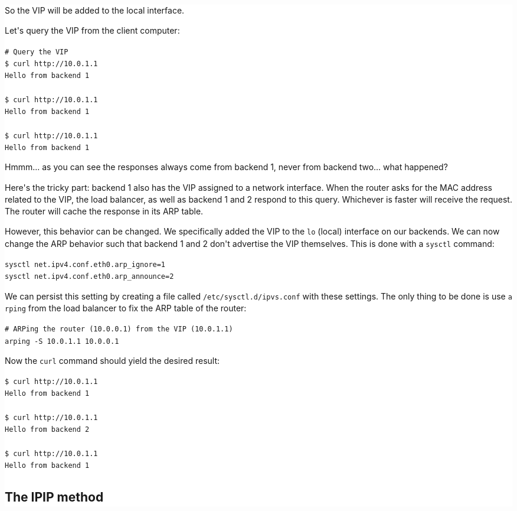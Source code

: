 So the VIP will be added to the local interface.

Let's query the VIP from the client computer:

```
# Query the VIP
$ curl http://10.0.1.1
Hello from backend 1

$ curl http://10.0.1.1
Hello from backend 1

$ curl http://10.0.1.1
Hello from backend 1
```

Hmmm... as you can see the responses always come from backend 1, never from backend two... what happened?

Here's the tricky part: backend 1 also has the VIP assigned to a network interface. When the router asks for the MAC address related to the VIP, the load balancer, as well as backend 1 and 2 respond to this query. Whichever is faster will receive the request. The router will cache the response in its ARP table.

However, this behavior can be changed. We specifically added the VIP to the `lo` (local) interface on our backends. We can now change the ARP behavior such that backend 1 and 2 don't advertise the VIP themselves. This is done with a `sysctl` command:

```
sysctl net.ipv4.conf.eth0.arp_ignore=1
sysctl net.ipv4.conf.eth0.arp_announce=2
```

We can persist this setting by creating a file called `/etc/sysctl.d/ipvs.conf` with these settings. The only thing to be done is use `arping` from the load balancer to fix the ARP table of the router:

```
# ARPing the router (10.0.0.1) from the VIP (10.0.1.1)
arping -S 10.0.1.1 10.0.0.1
```

Now the `curl` command should yield the desired result:

```
$ curl http://10.0.1.1
Hello from backend 1

$ curl http://10.0.1.1
Hello from backend 2

$ curl http://10.0.1.1
Hello from backend 1
```

## The IPIP method
